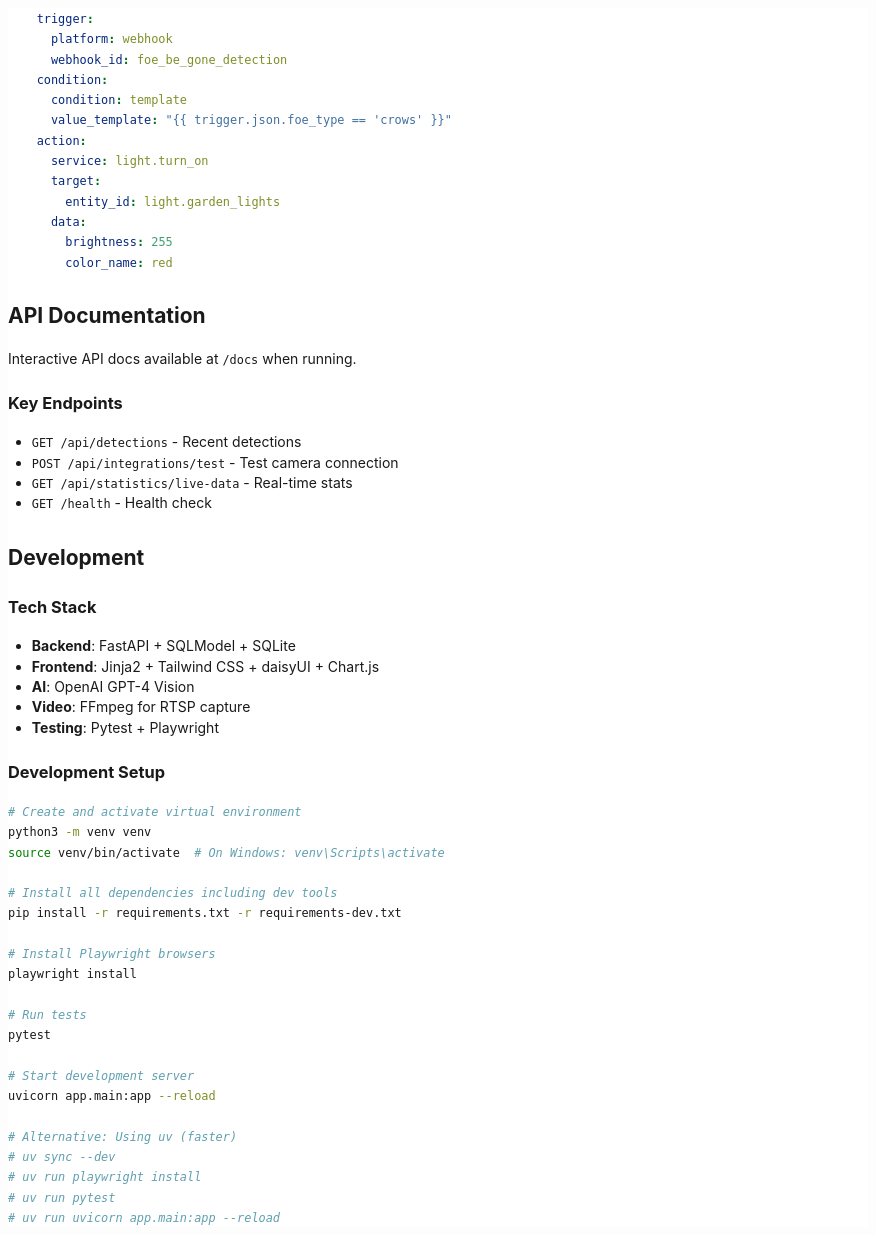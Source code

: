 ```yaml
    trigger:
      platform: webhook
      webhook_id: foe_be_gone_detection
    condition:
      condition: template
      value_template: "{{ trigger.json.foe_type == 'crows' }}"
    action:
      service: light.turn_on
      target:
        entity_id: light.garden_lights
      data:
        brightness: 255
        color_name: red
```

## API Documentation

Interactive API docs available at `/docs` when running.

### Key Endpoints

- `GET /api/detections` - Recent detections
- `POST /api/integrations/test` - Test camera connection
- `GET /api/statistics/live-data` - Real-time stats
- `GET /health` - Health check

## Development

### Tech Stack

- **Backend**: FastAPI + SQLModel + SQLite
- **Frontend**: Jinja2 + Tailwind CSS + daisyUI + Chart.js
- **AI**: OpenAI GPT-4 Vision
- **Video**: FFmpeg for RTSP capture
- **Testing**: Pytest + Playwright

### Development Setup

```bash
# Create and activate virtual environment
python3 -m venv venv
source venv/bin/activate  # On Windows: venv\Scripts\activate

# Install all dependencies including dev tools
pip install -r requirements.txt -r requirements-dev.txt

# Install Playwright browsers
playwright install

# Run tests
pytest

# Start development server
uvicorn app.main:app --reload

# Alternative: Using uv (faster)
# uv sync --dev
# uv run playwright install
# uv run pytest
# uv run uvicorn app.main:app --reload
```
